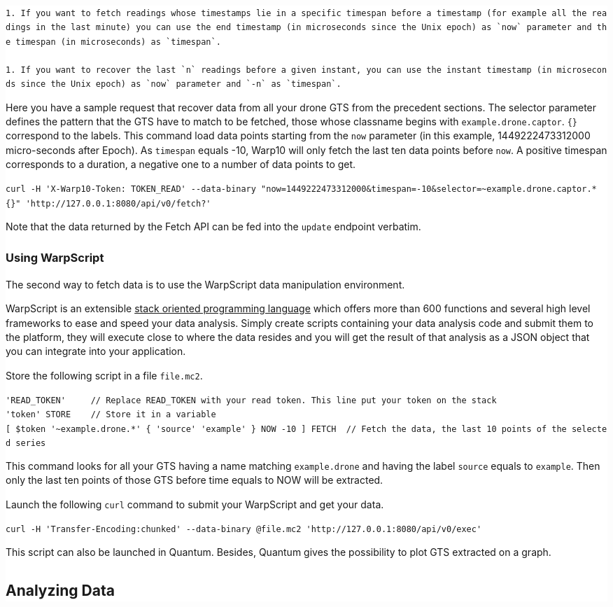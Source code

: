     1. If you want to fetch readings whose timestamps lie in a specific timespan before a timestamp (for example all the readings in the last minute) you can use the end timestamp (in microseconds since the Unix epoch) as `now` parameter and the timespan (in microseconds) as `timespan`.

    1. If you want to recover the last `n` readings before a given instant, you can use the instant timestamp (in microseconds since the Unix epoch) as `now` parameter and `-n` as `timespan`.


Here you have a sample request that recover data from all your drone GTS from the precedent sections. The selector parameter defines the pattern that the GTS have to match to be fetched, those whose classname begins with `example.drone.captor`. `{}` correspond to the labels.  This command load data points starting from the `now` parameter (in this example, 1449222473312000 micro-seconds after Epoch). As `timespan` equals -10, Warp10 will only fetch the last ten data points before `now`. A positive timespan corresponds to a duration, a negative one to a number of data points to get.

```
curl -H 'X-Warp10-Token: TOKEN_READ' --data-binary "now=1449222473312000&timespan=-10&selector=~example.drone.captor.*{}" 'http://127.0.0.1:8080/api/v0/fetch?'
```

Note that the data returned by the Fetch API can be fed into the `update` endpoint verbatim.


### Using WarpScript

The second way to fetch data is to use the WarpScript data manipulation environment.

WarpScript is an extensible [stack oriented programming language](http://en.wikipedia.org/wiki/Stack-oriented_programming_language) which offers more than 600 functions and several high level frameworks to ease and speed your data analysis. Simply create scripts containing your data analysis code and submit them to the platform, they will execute close to where the data resides and you will get the result of that analysis as a JSON object that you can integrate into your application.


Store the following script in a file `file.mc2`.

```
'READ_TOKEN'     // Replace READ_TOKEN with your read token. This line put your token on the stack
'token' STORE    // Store it in a variable
[ $token '~example.drone.*' { 'source' 'example' } NOW -10 ] FETCH  // Fetch the data, the last 10 points of the selected series
```

This command looks for all your GTS having a name matching `example.drone` and having the label `source` equals to `example`.
Then only the last ten points of those GTS before time equals to NOW will be extracted.

Launch the following `curl` command to submit your WarpScript and get your data.

```
curl -H 'Transfer-Encoding:chunked' --data-binary @file.mc2 'http://127.0.0.1:8080/api/v0/exec'
```

This script can also be launched in Quantum. Besides, Quantum gives the possibility to plot GTS extracted on a graph.


<a name="analyzing"></a>

## Analyzing Data
